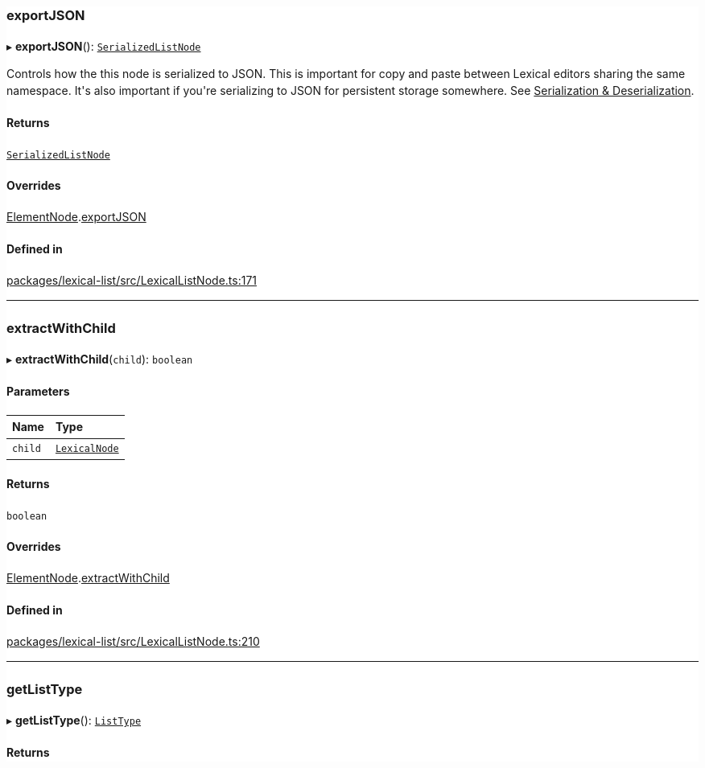 ### exportJSON

▸ **exportJSON**(): [`SerializedListNode`](../modules/lexical_list.md#serializedlistnode)

Controls how the this node is serialized to JSON. This is important for
copy and paste between Lexical editors sharing the same namespace. It's also important
if you're serializing to JSON for persistent storage somewhere.
See [Serialization & Deserialization](https://lexical.dev/docs/concepts/serialization#lexical---html).

#### Returns

[`SerializedListNode`](../modules/lexical_list.md#serializedlistnode)

#### Overrides

[ElementNode](lexical.ElementNode.md).[exportJSON](lexical.ElementNode.md#exportjson)

#### Defined in

[packages/lexical-list/src/LexicalListNode.ts:171](https://github.com/QubitPi/lexical/tree/main/packages/lexical-list/src/LexicalListNode.ts#L171)

___

### extractWithChild

▸ **extractWithChild**(`child`): `boolean`

#### Parameters

| Name | Type |
| :------ | :------ |
| `child` | [`LexicalNode`](lexical.LexicalNode.md) |

#### Returns

`boolean`

#### Overrides

[ElementNode](lexical.ElementNode.md).[extractWithChild](lexical.ElementNode.md#extractwithchild)

#### Defined in

[packages/lexical-list/src/LexicalListNode.ts:210](https://github.com/QubitPi/lexical/tree/main/packages/lexical-list/src/LexicalListNode.ts#L210)

___

### getListType

▸ **getListType**(): [`ListType`](../modules/lexical_list.md#listtype)

#### Returns

